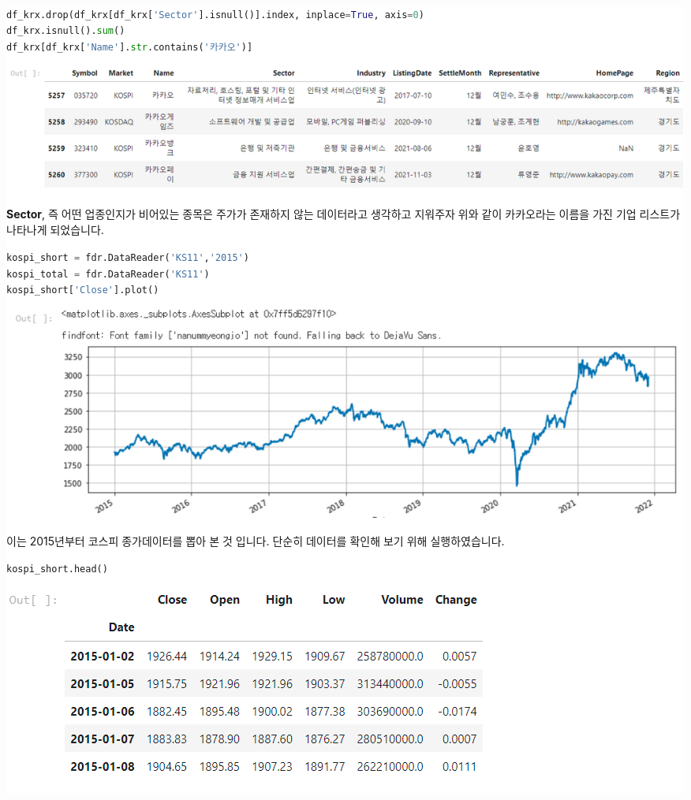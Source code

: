 ```python
df_krx.drop(df_krx[df_krx['Sector'].isnull()].index, inplace=True, axis=0)
df_krx.isnull().sum()
df_krx[df_krx['Name'].str.contains('카카오')]
```

![stock_3](/img/stock_3.png)

**Sector**, 즉 어떤 업종인지가 비어있는 종목은 주가가 존재하지 않는 데이터라고 생각하고 지워주자 위와 같이 카카오라는 이름을 가진 기업 리스트가 나타나게 되었습니다.

```python
kospi_short = fdr.DataReader('KS11','2015')
kospi_total = fdr.DataReader('KS11')
kospi_short['Close'].plot()
```

![stock_4](/img/stock_4.png)

이는 2015년부터 코스피 종가데이터를 뽑아 본 것 입니다. 단순히 데이터를 확인해 보기 위해 실행하였습니다.  

```python
kospi_short.head()
```

![stock_5](/img/stock_5.png)
